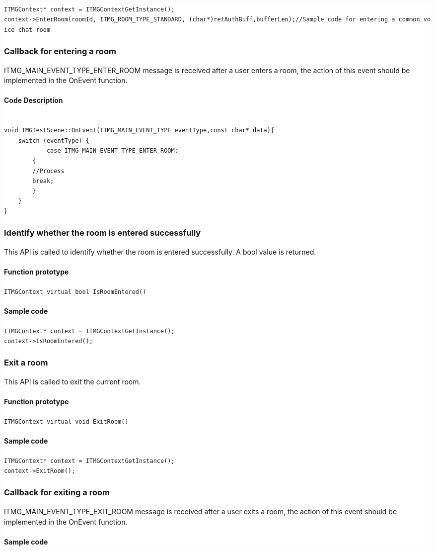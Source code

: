 ```
ITMGContext* context = ITMGContextGetInstance();
context->EnterRoom(roomId, ITMG_ROOM_TYPE_STANDARD, (char*)retAuthBuff,bufferLen);//Sample code for entering a common voice chat room
```


### Callback for entering a room
ITMG_MAIN_EVENT_TYPE_ENTER_ROOM message is received after a user enters a room, the action of this event should be implemented in the OnEvent function.
#### Code Description
```

void TMGTestScene::OnEvent(ITMG_MAIN_EVENT_TYPE eventType,const char* data){
	switch (eventType) {
            case ITMG_MAIN_EVENT_TYPE_ENTER_ROOM:
		{
		//Process
		break;
		}
	}
}
```

### Identify whether the room is entered successfully
This API is called to identify whether the room is entered successfully. A bool value is returned.
#### Function prototype  
```
ITMGContext virtual bool IsRoomEntered()
```
#### Sample code  
```
ITMGContext* context = ITMGContextGetInstance();
context->IsRoomEntered();
```

### Exit a room
This API is called to exit the current room.
#### Function prototype  

```
ITMGContext virtual void ExitRoom()
```
#### Sample code  

```
ITMGContext* context = ITMGContextGetInstance();
context->ExitRoom();
```

### Callback for exiting a room
ITMG_MAIN_EVENT_TYPE_EXIT_ROOM message is received after a user exits a room, the action of this event should be implemented in the OnEvent function.
#### Sample code  
